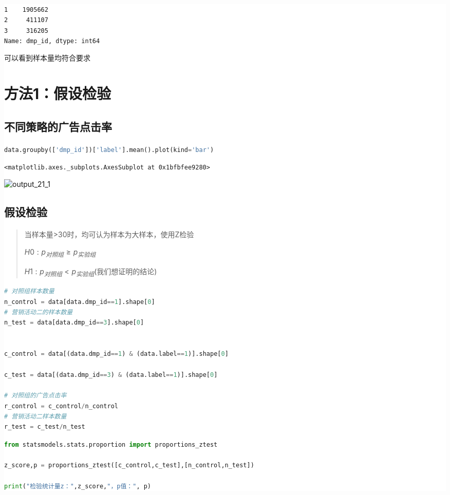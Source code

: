 

    1    1905662
    2     411107
    3     316205
    Name: dmp_id, dtype: int64

可以看到样本量均符合要求

# 方法1：假设检验

## 不同策略的广告点击率


```python
data.groupby(['dmp_id'])['label'].mean().plot(kind='bar')
```




    <matplotlib.axes._subplots.AxesSubplot at 0x1bfbfee9280>




![output_21_1](https://gitee.com/panli1998/mycloudimage/raw/master/output_21_1.png)

## 假设检验

> 当样本量>30时，均可认为样本为大样本，使用Z检验
>
> $H0:p_{对照组}\ge p_{实验组}$
>
> $H1:p_{对照组}\lt p_{实验组}$(我们想证明的结论)


```python
# 对照组样本数量
n_control = data[data.dmp_id==1].shape[0]
# 营销活动二的样本数量
n_test = data[data.dmp_id==3].shape[0]


c_control = data[(data.dmp_id==1) & (data.label==1)].shape[0]

c_test = data[(data.dmp_id==3) & (data.label==1)].shape[0]

# 对照组的广告点击率
r_control = c_control/n_control
# 营销活动二样本数量
r_test = c_test/n_test
```


```python
from statsmodels.stats.proportion import proportions_ztest

z_score,p = proportions_ztest([c_control,c_test],[n_control,n_test])

print("检验统计量z：",z_score,"，p值：", p)
```

